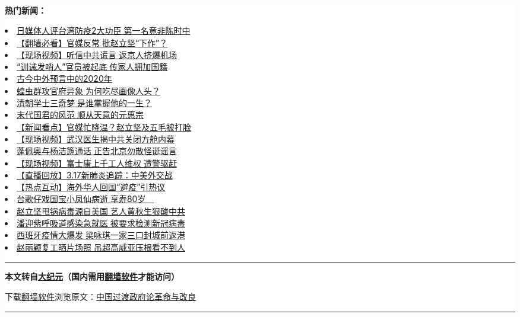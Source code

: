 <strong>热门新闻：</strong>
<li><a href="/gb/20/3/16/n11943195.md#1">日媒体人评台湾防疫2大功臣 第一名竟非陈时中</a></li>
<li><a href="/gb/20/3/17/n11945722.md#1">【翻墙必看】官媒反常 批赵立坚“下作”？</a></li>
<li><a href="/gb/20/3/17/n11946346.md#1">【现场视频】听信中共谎言 返京人挤爆机场</a></li>
<li><a href="/gb/20/3/17/n11946494.md#1">“训诫发哨人”官员被起底 传家人拥加国籍</a></li>
<li><a href="/gb/20/2/18/n11877949.md#1">古今中外预言中的2020年</a></li>
<li><a href="/gb/20/2/29/n11905232.md#1">蝗虫群攻官府异象 为何吃尽画像人头？</a></li>
<li><a href="/gb/20/3/11/n11933369.md#1">清朝学士三奇梦 是谁掌握他的一生？</a></li>
<li><a href="/gb/20/2/28/n11903572.md#1">末代国君的风范 顺从天意的元惠宗</a></li>
<li><a href="/gb/20/3/16/n11945071.md#1">【新闻看点】官媒忙降温？赵立坚及五毛被打脸</a></li>
<li><a href="/gb/20/3/16/n11943071.md#1">【现场视频】武汉医生揭中共关闭方舱内幕</a></li>
<li><a href="/gb/20/3/16/n11945291.md#1">蓬佩奥与杨洁篪通话 正告北京勿散怪诞谣言</a></li>
<li><a href="/gb/20/3/17/n11948100.md#1">【现场视频】富士康上千工人维权 遭警驱赶</a></li>
<li><a href="/gb/20/3/17/n11947234.md#1">【直播回放】3.17新肺炎追踪：中美外交战</a></li>
<li><a href="/gb/20/3/17/n11947713.md#1">【热点互动】海外华人回国“避疫”引热议</a></li>
<li><a href="/gb/20/3/17/n11946544.md#1">台歌仔戏国宝小凤仙病逝 享寿80岁　</a></li>
<li><a href="/gb/20/3/15/n11942589.md#1">赵立坚甩锅病毒源自美国 艺人黄秋生狠酸中共</a></li>
<li><a href="/gb/20/3/15/n11942781.md#1">潘迎紫呼吸道感染急就医 被要求检测新冠病毒</a></li>
<li><a href="/gb/20/3/15/n11942415.md#1">西班牙疫情大爆发 梁咏琪一家三口封城前返港</a></li>
<li><a href="/gb/20/3/16/n11945468.md#1">赵丽颖复工晒片场照 吊超高威亚压根看不到人</a></li>
<hr>

<strong>本文转自<a href="https://www.epochtimes.com">大纪元</a>（国内需用<a href="https://github.com/bannedbook/fanqiang/wiki">翻墙软件</a>才能访问）</strong><p>下载<a href="https://github.com/bannedbook/fanqiang/wiki">翻墙软件</a>浏览原文：<a href="https://www.epochtimes.com/gb/9/7/22/n2598641.htm">中国过渡政府论革命与改良</a></p><hr>
